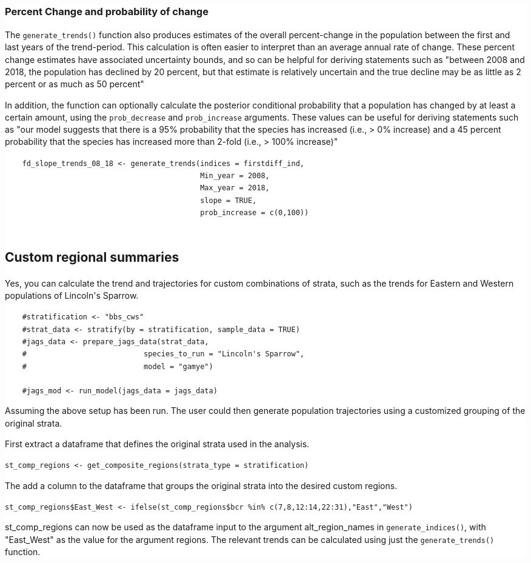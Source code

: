 ### Percent Change and probability of change

The `generate_trends()` function also produces estimates of the overall percent-change in the population between the first and last years of the trend-period. This calculation is often easier to interpret than an average annual rate of change. These percent change estimates have associated uncertainty bounds, and so can be helpful for deriving statements such as "between 2008 and 2018, the population has declined by 20 percent, but that estimate is relatively uncertain and the true decline may be as little as 2 percent or as much as 50 percent"

In addition, the function can optionally calculate the posterior conditional probability that a population has changed by at least a certain amount, using the `prob_decrease` and `prob_increase` arguments. These values can be useful for deriving statements such as "our model suggests that there is a 95% probability that the species has increased (i.e., \> 0% increase) and a 45 percent probability that the species has increased more than 2-fold (i.e., \> 100% increase)"

``` {.r}
    fd_slope_trends_08_18 <- generate_trends(indices = firstdiff_ind,
                                             Min_year = 2008,
                                             Max_year = 2018,
                                             slope = TRUE,
                                             prob_increase = c(0,100))
                                                       
```

## Custom regional summaries

Yes, you can calculate the trend and trajectories for custom combinations of strata, such as the trends for Eastern and Western populations of Lincoln's Sparrow.

``` {.r}
    #stratification <- "bbs_cws"
    #strat_data <- stratify(by = stratification, sample_data = TRUE)
    #jags_data <- prepare_jags_data(strat_data, 
    #                           species_to_run = "Lincoln's Sparrow",
    #                           model = "gamye")

    #jags_mod <- run_model(jags_data = jags_data)
```

Assuming the above setup has been run. The user could then generate population trajectories using a customized grouping of the original strata.

First extract a dataframe that defines the original strata used in the analysis.

``` {.r}
st_comp_regions <- get_composite_regions(strata_type = stratification)
```

The add a column to the dataframe that groups the original strata into the desired custom regions.

``` {.r}
st_comp_regions$East_West <- ifelse(st_comp_regions$bcr %in% c(7,8,12:14,22:31),"East","West")
```

st_comp_regions can now be used as the dataframe input to the argument alt_region_names in `generate_indices()`, with "East_West" as the value for the argument regions. The relevant trends can be calculated using just the `generate_trends()` function.
